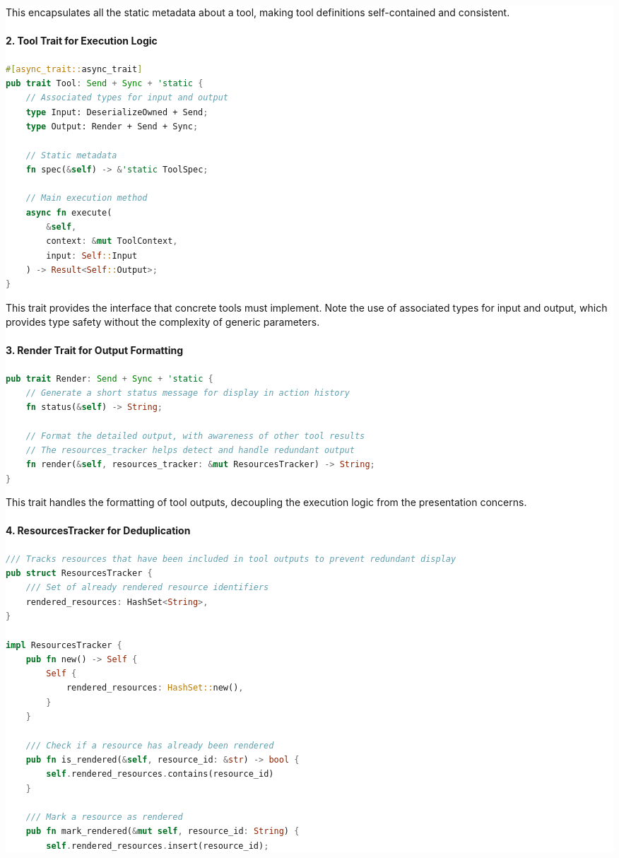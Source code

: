 This encapsulates all the static metadata about a tool, making tool definitions self-contained and consistent.

#### 2. Tool Trait for Execution Logic

```rust
#[async_trait::async_trait]
pub trait Tool: Send + Sync + 'static {
    // Associated types for input and output
    type Input: DeserializeOwned + Send;
    type Output: Render + Send + Sync;

    // Static metadata
    fn spec(&self) -> &'static ToolSpec;

    // Main execution method
    async fn execute(
        &self,
        context: &mut ToolContext,
        input: Self::Input
    ) -> Result<Self::Output>;
}
```

This trait provides the interface that concrete tools must implement. Note the use of associated types for input and output, which provides type safety without the complexity of generic parameters.

#### 3. Render Trait for Output Formatting

```rust
pub trait Render: Send + Sync + 'static {
    // Generate a short status message for display in action history
    fn status(&self) -> String;

    // Format the detailed output, with awareness of other tool results
    // The resources_tracker helps detect and handle redundant output
    fn render(&self, resources_tracker: &mut ResourcesTracker) -> String;
}
```

This trait handles the formatting of tool outputs, decoupling the execution logic from the presentation concerns.

#### 4. ResourcesTracker for Deduplication

```rust
/// Tracks resources that have been included in tool outputs to prevent redundant display
pub struct ResourcesTracker {
    /// Set of already rendered resource identifiers
    rendered_resources: HashSet<String>,
}

impl ResourcesTracker {
    pub fn new() -> Self {
        Self {
            rendered_resources: HashSet::new(),
        }
    }

    /// Check if a resource has already been rendered
    pub fn is_rendered(&self, resource_id: &str) -> bool {
        self.rendered_resources.contains(resource_id)
    }

    /// Mark a resource as rendered
    pub fn mark_rendered(&mut self, resource_id: String) {
        self.rendered_resources.insert(resource_id);
```